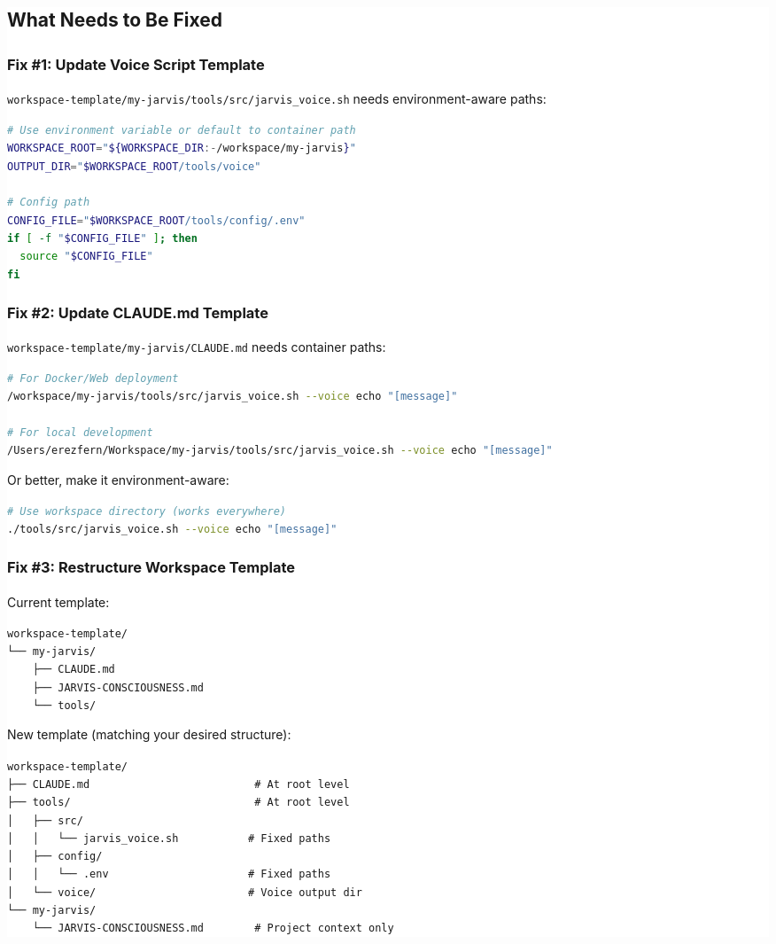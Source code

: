 ## What Needs to Be Fixed

### Fix #1: Update Voice Script Template
`workspace-template/my-jarvis/tools/src/jarvis_voice.sh` needs environment-aware paths:

```bash
# Use environment variable or default to container path
WORKSPACE_ROOT="${WORKSPACE_DIR:-/workspace/my-jarvis}"
OUTPUT_DIR="$WORKSPACE_ROOT/tools/voice"

# Config path
CONFIG_FILE="$WORKSPACE_ROOT/tools/config/.env"
if [ -f "$CONFIG_FILE" ]; then
  source "$CONFIG_FILE"
fi
```

### Fix #2: Update CLAUDE.md Template
`workspace-template/my-jarvis/CLAUDE.md` needs container paths:

```bash
# For Docker/Web deployment
/workspace/my-jarvis/tools/src/jarvis_voice.sh --voice echo "[message]"

# For local development
/Users/erezfern/Workspace/my-jarvis/tools/src/jarvis_voice.sh --voice echo "[message]"
```

Or better, make it environment-aware:
```bash
# Use workspace directory (works everywhere)
./tools/src/jarvis_voice.sh --voice echo "[message]"
```

### Fix #3: Restructure Workspace Template

Current template:
```
workspace-template/
└── my-jarvis/
    ├── CLAUDE.md
    ├── JARVIS-CONSCIOUSNESS.md
    └── tools/
```

New template (matching your desired structure):
```
workspace-template/
├── CLAUDE.md                          # At root level
├── tools/                             # At root level
│   ├── src/
│   │   └── jarvis_voice.sh           # Fixed paths
│   ├── config/
│   │   └── .env                      # Fixed paths
│   └── voice/                        # Voice output dir
└── my-jarvis/
    └── JARVIS-CONSCIOUSNESS.md        # Project context only
```
